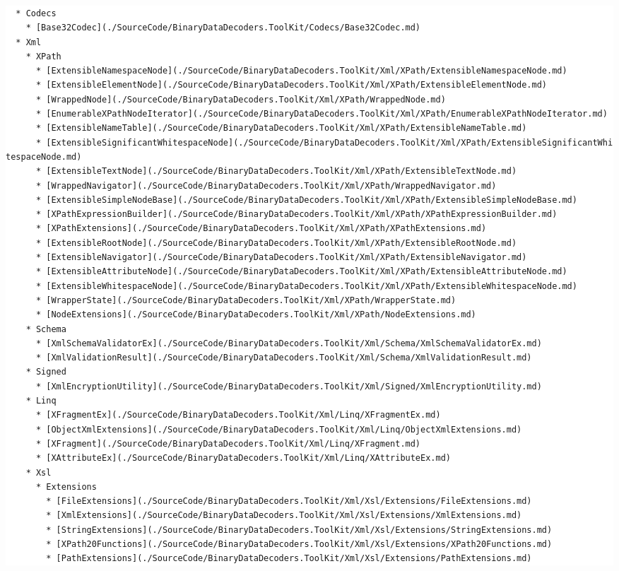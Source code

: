       * Codecs
        * [Base32Codec](./SourceCode/BinaryDataDecoders.ToolKit/Codecs/Base32Codec.md)
      * Xml
        * XPath
          * [ExtensibleNamespaceNode](./SourceCode/BinaryDataDecoders.ToolKit/Xml/XPath/ExtensibleNamespaceNode.md)
          * [ExtensibleElementNode](./SourceCode/BinaryDataDecoders.ToolKit/Xml/XPath/ExtensibleElementNode.md)
          * [WrappedNode](./SourceCode/BinaryDataDecoders.ToolKit/Xml/XPath/WrappedNode.md)
          * [EnumerableXPathNodeIterator](./SourceCode/BinaryDataDecoders.ToolKit/Xml/XPath/EnumerableXPathNodeIterator.md)
          * [ExtensibleNameTable](./SourceCode/BinaryDataDecoders.ToolKit/Xml/XPath/ExtensibleNameTable.md)
          * [ExtensibleSignificantWhitespaceNode](./SourceCode/BinaryDataDecoders.ToolKit/Xml/XPath/ExtensibleSignificantWhitespaceNode.md)
          * [ExtensibleTextNode](./SourceCode/BinaryDataDecoders.ToolKit/Xml/XPath/ExtensibleTextNode.md)
          * [WrappedNavigator](./SourceCode/BinaryDataDecoders.ToolKit/Xml/XPath/WrappedNavigator.md)
          * [ExtensibleSimpleNodeBase](./SourceCode/BinaryDataDecoders.ToolKit/Xml/XPath/ExtensibleSimpleNodeBase.md)
          * [XPathExpressionBuilder](./SourceCode/BinaryDataDecoders.ToolKit/Xml/XPath/XPathExpressionBuilder.md)
          * [XPathExtensions](./SourceCode/BinaryDataDecoders.ToolKit/Xml/XPath/XPathExtensions.md)
          * [ExtensibleRootNode](./SourceCode/BinaryDataDecoders.ToolKit/Xml/XPath/ExtensibleRootNode.md)
          * [ExtensibleNavigator](./SourceCode/BinaryDataDecoders.ToolKit/Xml/XPath/ExtensibleNavigator.md)
          * [ExtensibleAttributeNode](./SourceCode/BinaryDataDecoders.ToolKit/Xml/XPath/ExtensibleAttributeNode.md)
          * [ExtensibleWhitespaceNode](./SourceCode/BinaryDataDecoders.ToolKit/Xml/XPath/ExtensibleWhitespaceNode.md)
          * [WrapperState](./SourceCode/BinaryDataDecoders.ToolKit/Xml/XPath/WrapperState.md)
          * [NodeExtensions](./SourceCode/BinaryDataDecoders.ToolKit/Xml/XPath/NodeExtensions.md)
        * Schema
          * [XmlSchemaValidatorEx](./SourceCode/BinaryDataDecoders.ToolKit/Xml/Schema/XmlSchemaValidatorEx.md)
          * [XmlValidationResult](./SourceCode/BinaryDataDecoders.ToolKit/Xml/Schema/XmlValidationResult.md)
        * Signed
          * [XmlEncryptionUtility](./SourceCode/BinaryDataDecoders.ToolKit/Xml/Signed/XmlEncryptionUtility.md)
        * Linq
          * [XFragmentEx](./SourceCode/BinaryDataDecoders.ToolKit/Xml/Linq/XFragmentEx.md)
          * [ObjectXmlExtensions](./SourceCode/BinaryDataDecoders.ToolKit/Xml/Linq/ObjectXmlExtensions.md)
          * [XFragment](./SourceCode/BinaryDataDecoders.ToolKit/Xml/Linq/XFragment.md)
          * [XAttributeEx](./SourceCode/BinaryDataDecoders.ToolKit/Xml/Linq/XAttributeEx.md)
        * Xsl
          * Extensions
            * [FileExtensions](./SourceCode/BinaryDataDecoders.ToolKit/Xml/Xsl/Extensions/FileExtensions.md)
            * [XmlExtensions](./SourceCode/BinaryDataDecoders.ToolKit/Xml/Xsl/Extensions/XmlExtensions.md)
            * [StringExtensions](./SourceCode/BinaryDataDecoders.ToolKit/Xml/Xsl/Extensions/StringExtensions.md)
            * [XPath20Functions](./SourceCode/BinaryDataDecoders.ToolKit/Xml/Xsl/Extensions/XPath20Functions.md)
            * [PathExtensions](./SourceCode/BinaryDataDecoders.ToolKit/Xml/Xsl/Extensions/PathExtensions.md)
